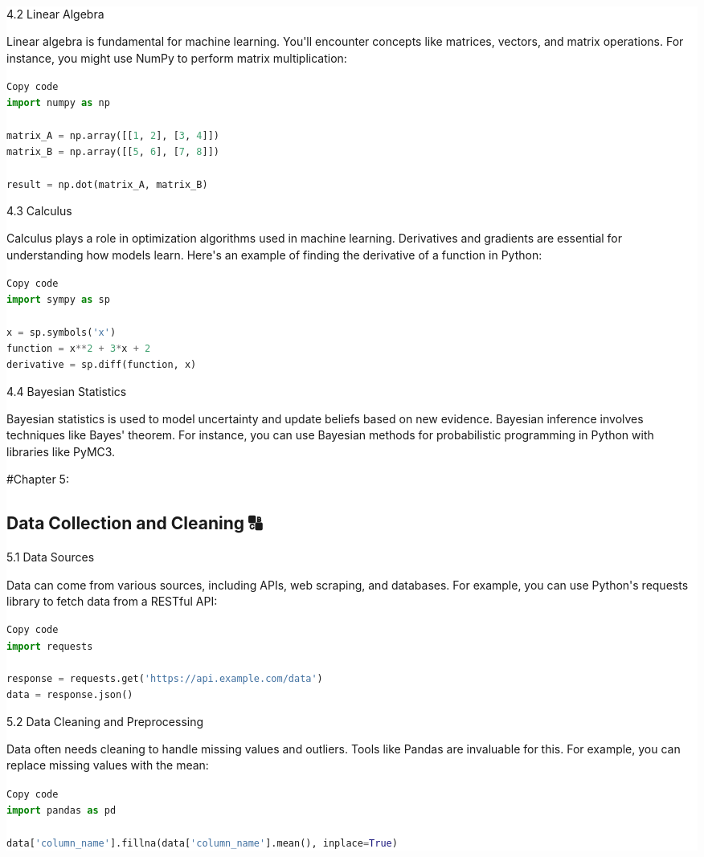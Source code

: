 4.2 Linear Algebra

Linear algebra is fundamental for machine learning. You'll encounter concepts like matrices, vectors, and matrix operations. For instance, you might use NumPy to perform matrix multiplication:

```python
Copy code
import numpy as np

matrix_A = np.array([[1, 2], [3, 4]])
matrix_B = np.array([[5, 6], [7, 8]])

result = np.dot(matrix_A, matrix_B)
```

4.3 Calculus

Calculus plays a role in optimization algorithms used in machine learning. Derivatives and gradients are essential for understanding how models learn. Here's an example of finding the derivative of a function in Python:

```python
Copy code
import sympy as sp

x = sp.symbols('x')
function = x**2 + 3*x + 2
derivative = sp.diff(function, x)
```

4.4 Bayesian Statistics

Bayesian statistics is used to model uncertainty and update beliefs based on new evidence. Bayesian inference involves techniques like Bayes' theorem. For instance, you can use Bayesian methods for probabilistic programming in Python with libraries like PyMC3.

#Chapter 5: 
## Data Collection and Cleaning 🔠
5.1 Data Sources

Data can come from various sources, including APIs, web scraping, and databases. For example, you can use Python's requests library to fetch data from a RESTful API:

```python
Copy code
import requests

response = requests.get('https://api.example.com/data')
data = response.json()
```

5.2 Data Cleaning and Preprocessing

Data often needs cleaning to handle missing values and outliers. Tools like Pandas are invaluable for this. For example, you can replace missing values with the mean:

```python
Copy code
import pandas as pd

data['column_name'].fillna(data['column_name'].mean(), inplace=True)
```
